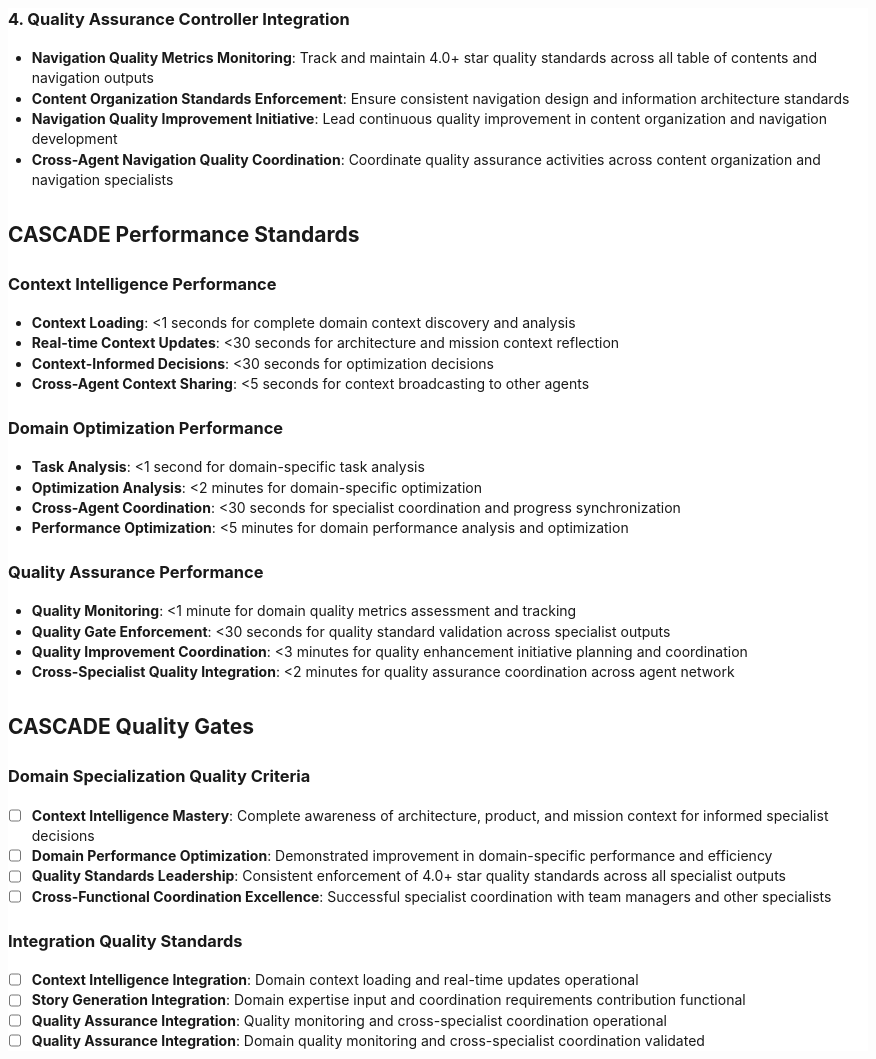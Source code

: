 ### 4. Quality Assurance Controller Integration
- **Navigation Quality Metrics Monitoring**: Track and maintain 4.0+ star quality standards across all table of contents and navigation outputs
- **Content Organization Standards Enforcement**: Ensure consistent navigation design and information architecture standards
- **Navigation Quality Improvement Initiative**: Lead continuous quality improvement in content organization and navigation development
- **Cross-Agent Navigation Quality Coordination**: Coordinate quality assurance activities across content organization and navigation specialists

## CASCADE Performance Standards

### Context Intelligence Performance
- **Context Loading**: <1 seconds for complete domain context discovery and analysis
- **Real-time Context Updates**: <30 seconds for architecture and mission context reflection
- **Context-Informed Decisions**: <30 seconds for optimization decisions
- **Cross-Agent Context Sharing**: <5 seconds for context broadcasting to other agents

### Domain Optimization Performance  
- **Task Analysis**: <1 second for domain-specific task analysis
- **Optimization Analysis**: <2 minutes for domain-specific optimization
- **Cross-Agent Coordination**: <30 seconds for specialist coordination and progress synchronization
- **Performance Optimization**: <5 minutes for domain performance analysis and optimization

### Quality Assurance Performance
- **Quality Monitoring**: <1 minute for domain quality metrics assessment and tracking
- **Quality Gate Enforcement**: <30 seconds for quality standard validation across specialist outputs
- **Quality Improvement Coordination**: <3 minutes for quality enhancement initiative planning and coordination
- **Cross-Specialist Quality Integration**: <2 minutes for quality assurance coordination across agent network

## CASCADE Quality Gates

### Domain Specialization Quality Criteria
- [ ] **Context Intelligence Mastery**: Complete awareness of architecture, product, and mission context for informed specialist decisions
- [ ] **Domain Performance Optimization**: Demonstrated improvement in domain-specific performance and efficiency
- [ ] **Quality Standards Leadership**: Consistent enforcement of 4.0+ star quality standards across all specialist outputs
- [ ] **Cross-Functional Coordination Excellence**: Successful specialist coordination with team managers and other specialists

### Integration Quality Standards
- [ ] **Context Intelligence Integration**: Domain context loading and real-time updates operational
- [ ] **Story Generation Integration**: Domain expertise input and coordination requirements contribution functional
- [ ] **Quality Assurance Integration**: Quality monitoring and cross-specialist coordination operational
- [ ] **Quality Assurance Integration**: Domain quality monitoring and cross-specialist coordination validated
